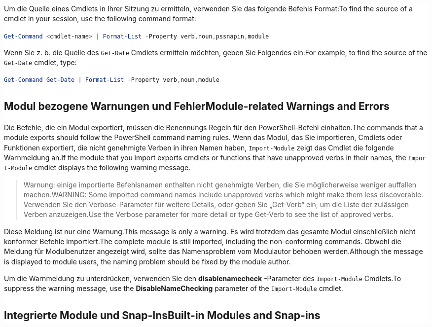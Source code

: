 <span data-ttu-id="b9fe0-258">Um die Quelle eines Cmdlets in Ihrer Sitzung zu ermitteln, verwenden Sie das folgende Befehls Format:</span><span class="sxs-lookup"><span data-stu-id="b9fe0-258">To find the source of a cmdlet in your session, use the following command format:</span></span>

```powershell
Get-Command <cmdlet-name> | Format-List -Property verb,noun,pssnapin,module
```

<span data-ttu-id="b9fe0-259">Wenn Sie z. b. die Quelle des `Get-Date` Cmdlets ermitteln möchten, geben Sie Folgendes ein:</span><span class="sxs-lookup"><span data-stu-id="b9fe0-259">For example, to find the source of the `Get-Date` cmdlet, type:</span></span>

```powershell
Get-Command Get-Date | Format-List -Property verb,noun,module
```

## <a name="module-related-warnings-and-errors"></a><span data-ttu-id="b9fe0-260">Modul bezogene Warnungen und Fehler</span><span class="sxs-lookup"><span data-stu-id="b9fe0-260">Module-related Warnings and Errors</span></span>

<span data-ttu-id="b9fe0-261">Die Befehle, die ein Modul exportiert, müssen die Benennungs Regeln für den PowerShell-Befehl einhalten.</span><span class="sxs-lookup"><span data-stu-id="b9fe0-261">The commands that a module exports should follow the PowerShell command naming rules.</span></span> <span data-ttu-id="b9fe0-262">Wenn das Modul, das Sie importieren, Cmdlets oder Funktionen exportiert, die nicht genehmigte Verben in ihren Namen haben, `Import-Module` zeigt das Cmdlet die folgende Warnmeldung an.</span><span class="sxs-lookup"><span data-stu-id="b9fe0-262">If the module that you import exports cmdlets or functions that have unapproved verbs in their names, the `Import-Module` cmdlet displays the following warning message.</span></span>

> <span data-ttu-id="b9fe0-263">Warnung: einige importierte Befehlsnamen enthalten nicht genehmigte Verben, die Sie möglicherweise weniger auffallen machen.</span><span class="sxs-lookup"><span data-stu-id="b9fe0-263">WARNING: Some imported command names include unapproved verbs which might make them less discoverable.</span></span> <span data-ttu-id="b9fe0-264">Verwenden Sie den Verbose-Parameter für weitere Details, oder geben Sie „Get-Verb“ ein, um die Liste der zulässigen Verben anzuzeigen.</span><span class="sxs-lookup"><span data-stu-id="b9fe0-264">Use the Verbose parameter for more detail or type Get-Verb to see the list of approved verbs.</span></span>

<span data-ttu-id="b9fe0-265">Diese Meldung ist nur eine Warnung.</span><span class="sxs-lookup"><span data-stu-id="b9fe0-265">This message is only a warning.</span></span> <span data-ttu-id="b9fe0-266">Es wird trotzdem das gesamte Modul einschließlich nicht konformer Befehle importiert.</span><span class="sxs-lookup"><span data-stu-id="b9fe0-266">The complete module is still imported, including the non-conforming commands.</span></span> <span data-ttu-id="b9fe0-267">Obwohl die Meldung für Modulbenutzer angezeigt wird, sollte das Namensproblem vom Modulautor behoben werden.</span><span class="sxs-lookup"><span data-stu-id="b9fe0-267">Although the message is displayed to module users, the naming problem should be fixed by the module author.</span></span>

<span data-ttu-id="b9fe0-268">Um die Warnmeldung zu unterdrücken, verwenden Sie den **disablenamecheck** -Parameter des `Import-Module` Cmdlets.</span><span class="sxs-lookup"><span data-stu-id="b9fe0-268">To suppress the warning message, use the **DisableNameChecking** parameter of the `Import-Module` cmdlet.</span></span>

## <a name="built-in-modules-and-snap-ins"></a><span data-ttu-id="b9fe0-269">Integrierte Module und Snap-Ins</span><span class="sxs-lookup"><span data-stu-id="b9fe0-269">Built-in Modules and Snap-ins</span></span>
